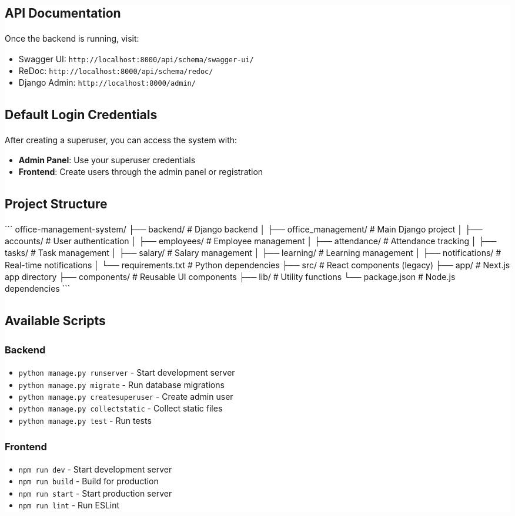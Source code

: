 ## API Documentation

Once the backend is running, visit:
- Swagger UI: `http://localhost:8000/api/schema/swagger-ui/`
- ReDoc: `http://localhost:8000/api/schema/redoc/`
- Django Admin: `http://localhost:8000/admin/`

## Default Login Credentials

After creating a superuser, you can access the system with:
- **Admin Panel**: Use your superuser credentials
- **Frontend**: Create users through the admin panel or registration

## Project Structure

\`\`\`
office-management-system/
├── backend/                 # Django backend
│   ├── office_management/   # Main Django project
│   ├── accounts/           # User authentication
│   ├── employees/          # Employee management
│   ├── attendance/         # Attendance tracking
│   ├── tasks/             # Task management
│   ├── salary/            # Salary management
│   ├── learning/          # Learning management
│   ├── notifications/     # Real-time notifications
│   └── requirements.txt   # Python dependencies
├── src/                   # React components (legacy)
├── app/                   # Next.js app directory
├── components/            # Reusable UI components
├── lib/                   # Utility functions
└── package.json          # Node.js dependencies
\`\`\`

## Available Scripts

### Backend
- `python manage.py runserver` - Start development server
- `python manage.py migrate` - Run database migrations
- `python manage.py createsuperuser` - Create admin user
- `python manage.py collectstatic` - Collect static files
- `python manage.py test` - Run tests

### Frontend
- `npm run dev` - Start development server
- `npm run build` - Build for production
- `npm run start` - Start production server
- `npm run lint` - Run ESLint
